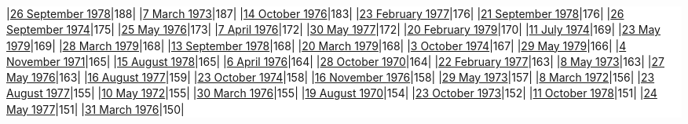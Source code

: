 |[26 September 1978](https://historichansard.net/senate/1978/19780926_senate_31_s78/)|188|
|[7 March 1973](https://historichansard.net/senate/1973/19730307_senate_28_s55/)|187|
|[14 October 1976](https://historichansard.net/senate/1976/19761014_senate_30_s69/)|183|
|[23 February 1977](https://historichansard.net/senate/1977/19770223_senate_30_s71/)|176|
|[21 September 1978](https://historichansard.net/senate/1978/19780921_senate_31_s78/)|176|
|[26 September 1974](https://historichansard.net/senate/1974/19740926_senate_29_s61/)|175|
|[25 May 1976](https://historichansard.net/senate/1976/19760525_senate_30_s68/)|173|
|[7 April 1976](https://historichansard.net/senate/1976/19760407_senate_30_s67/)|172|
|[30 May 1977](https://historichansard.net/senate/1977/19770530_senate_30_s73/)|172|
|[20 February 1979](https://historichansard.net/senate/1979/19790220_senate_31_s80/)|170|
|[11 July 1974](https://historichansard.net/senate/1974/19740711_senate_29_s60/)|169|
|[23 May 1979](https://historichansard.net/senate/1979/19790523_senate_31_s81/)|169|
|[28 March 1979](https://historichansard.net/senate/1979/19790328_senate_31_s80/)|168|
|[13 September 1978](https://historichansard.net/senate/1978/19780913_senate_31_s78/)|168|
|[20 March 1979](https://historichansard.net/senate/1979/19790320_senate_31_s80/)|168|
|[3 October 1974](https://historichansard.net/senate/1974/19741003_senate_29_s61/)|167|
|[29 May 1979](https://historichansard.net/senate/1979/19790529_senate_31_s81/)|166|
|[4 November 1971](https://historichansard.net/senate/1971/19711104_senate_27_s50_C1/)|165|
|[15 August 1978](https://historichansard.net/senate/1978/19780815_senate_31_s78/)|165|
|[6 April 1976](https://historichansard.net/senate/1976/19760406_senate_30_s67/)|164|
|[28 October 1970](https://historichansard.net/senate/1970/19701028_senate_27_s46/)|164|
|[22 February 1977](https://historichansard.net/senate/1977/19770222_senate_30_s71/)|163|
|[8 May 1973](https://historichansard.net/senate/1973/19730508_senate_28_s56/)|163|
|[27 May 1976](https://historichansard.net/senate/1976/19760527_senate_30_s68/)|163|
|[16 August 1977](https://historichansard.net/senate/1977/19770816_senate_30_s74/)|159|
|[23 October 1974](https://historichansard.net/senate/1974/19741023_senate_29_s61/)|158|
|[16 November 1976](https://historichansard.net/senate/1976/19761116_senate_30_s70/)|158|
|[29 May 1973](https://historichansard.net/senate/1973/19730529_senate_28_s56/)|157|
|[8 March 1972](https://historichansard.net/senate/1972/19720308_senate_27_s51/)|156|
|[23 August 1977](https://historichansard.net/senate/1977/19770823_senate_30_s74/)|155|
|[10 May 1972](https://historichansard.net/senate/1972/19720510_senate_27_s52/)|155|
|[30 March 1976](https://historichansard.net/senate/1976/19760330_senate_30_s67/)|155|
|[19 August 1970](https://historichansard.net/senate/1970/19700819_senate_27_s45/)|154|
|[23 October 1973](https://historichansard.net/senate/1973/19731023_senate_28_s57/)|152|
|[11 October 1978](https://historichansard.net/senate/1978/19781011_senate_31_s78/)|151|
|[24 May 1977](https://historichansard.net/senate/1977/19770524_senate_30_s73/)|151|
|[31 March 1976](https://historichansard.net/senate/1976/19760331_senate_30_s67/)|150|